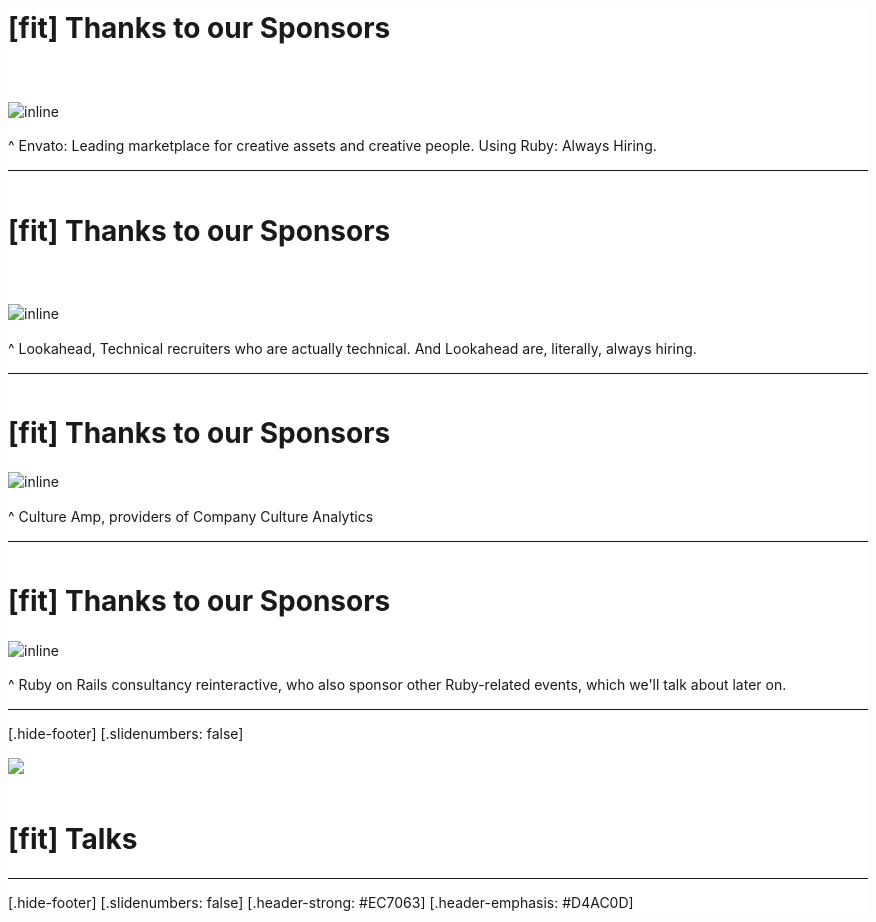 
# [fit] Thanks to our Sponsors
<br />

![inline](https://www.dropbox.com/s/rt37lwsic8rw6h2/envato-logo.png?dl=1)

^
Envato: Leading marketplace for creative assets and creative people. Using Ruby: Always Hiring.

---

# [fit] Thanks to our Sponsors
<br />

![inline](https://www.dropbox.com/s/rtel8e4hy8d06kw/lookahead-logo.png?dl=1)

^
Lookahead, Technical recruiters who are actually technical. And Lookahead are, literally, always hiring.<br />

---

# [fit] Thanks to our Sponsors

![inline](https://www.dropbox.com/s/h36hivrlykx4wbu/culture-amp-logo.png?dl=1)

^
Culture Amp, providers of Company Culture Analytics

---

# [fit] Thanks to our Sponsors

![inline](https://www.dropbox.com/s/cq1thr3ghbh7gxq/reinteractive-logo.jpg?dl=1)

^
Ruby on Rails consultancy reinteractive, who also sponsor other Ruby-related events, which we'll talk about later on.

---
[.hide-footer]
[.slidenumbers: false]

![](https://www.dropbox.com/s/pnkgh1krwzdv4ku/wentworth-falls-blue-mountains-in-autumn.JPG?dl=1)

# [fit] Talks

---
[.hide-footer]
[.slidenumbers: false]
[.header-strong: #EC7063]
[.header-emphasis: #D4AC0D]
